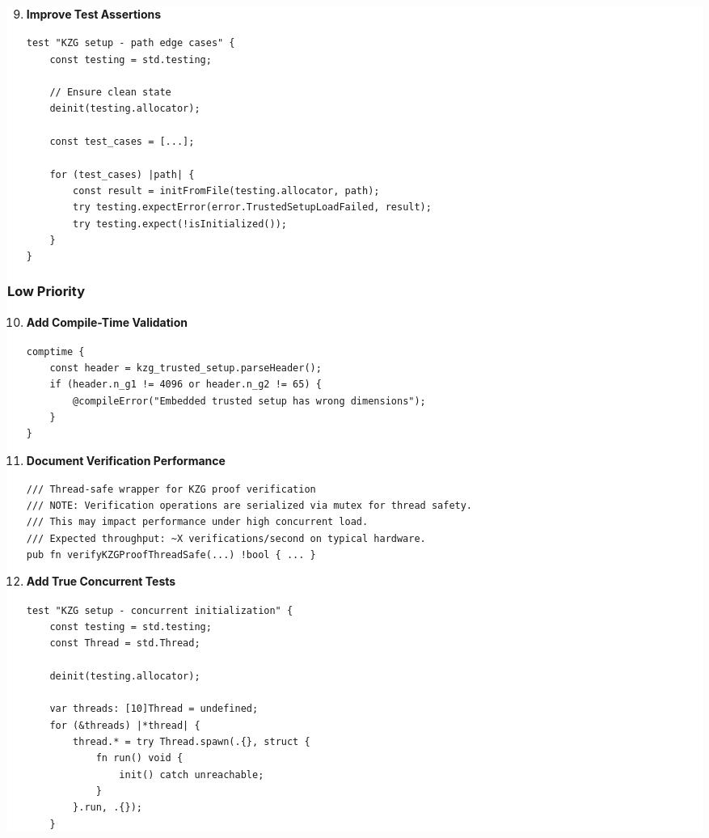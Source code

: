 9. **Improve Test Assertions**
   ```zig
   test "KZG setup - path edge cases" {
       const testing = std.testing;

       // Ensure clean state
       deinit(testing.allocator);

       const test_cases = [...];

       for (test_cases) |path| {
           const result = initFromFile(testing.allocator, path);
           try testing.expectError(error.TrustedSetupLoadFailed, result);
           try testing.expect(!isInitialized());
       }
   }
   ```

### Low Priority

10. **Add Compile-Time Validation**
    ```zig
    comptime {
        const header = kzg_trusted_setup.parseHeader();
        if (header.n_g1 != 4096 or header.n_g2 != 65) {
            @compileError("Embedded trusted setup has wrong dimensions");
        }
    }
    ```

11. **Document Verification Performance**
    ```zig
    /// Thread-safe wrapper for KZG proof verification
    /// NOTE: Verification operations are serialized via mutex for thread safety.
    /// This may impact performance under high concurrent load.
    /// Expected throughput: ~X verifications/second on typical hardware.
    pub fn verifyKZGProofThreadSafe(...) !bool { ... }
    ```

12. **Add True Concurrent Tests**
    ```zig
    test "KZG setup - concurrent initialization" {
        const testing = std.testing;
        const Thread = std.Thread;

        deinit(testing.allocator);

        var threads: [10]Thread = undefined;
        for (&threads) |*thread| {
            thread.* = try Thread.spawn(.{}, struct {
                fn run() void {
                    init() catch unreachable;
                }
            }.run, .{});
        }
